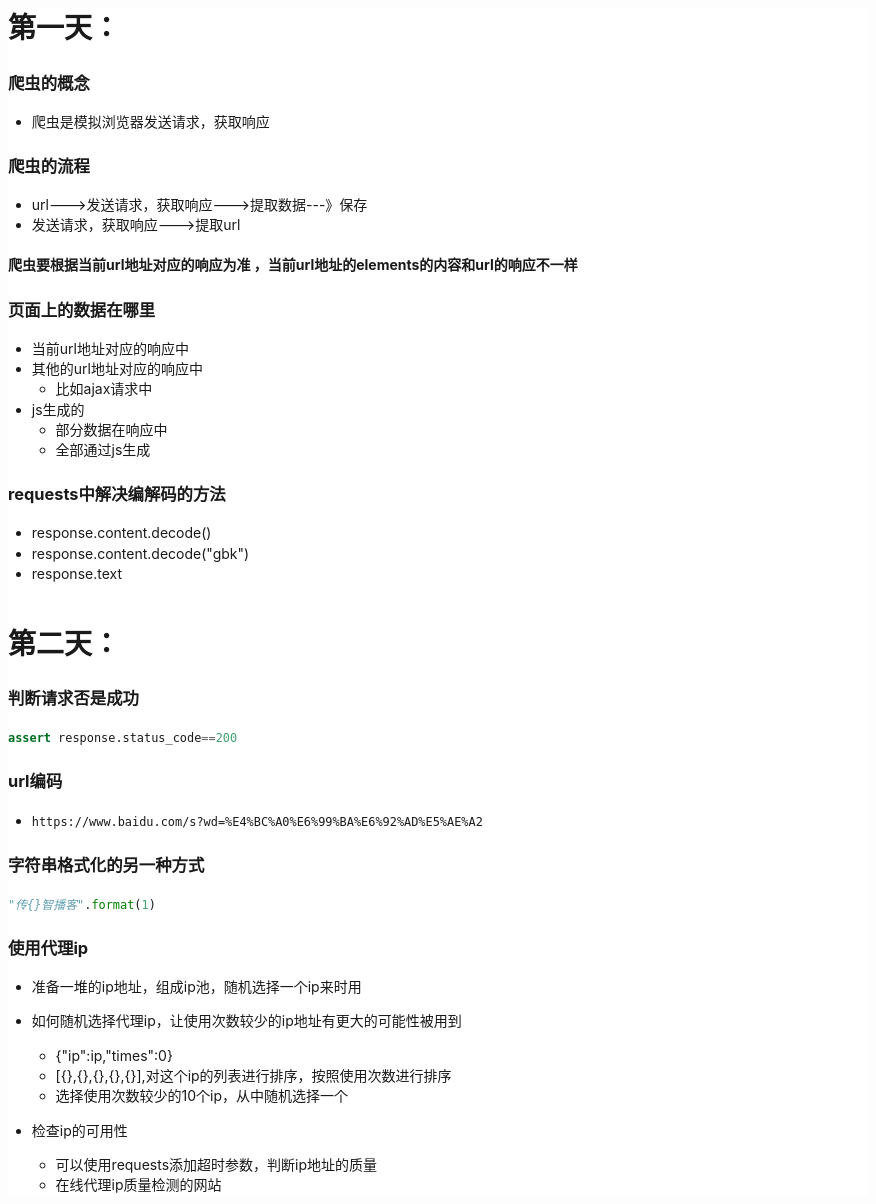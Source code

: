 # 第一天：

### 爬虫的概念
- 爬虫是模拟浏览器发送请求，获取响应

### 爬虫的流程
- url--->发送请求，获取响应--->提取数据---》保存
- 发送请求，获取响应--->提取url

#### 爬虫要根据当前url地址对应的响应为准 ，当前url地址的elements的内容和url的响应不一样

### 页面上的数据在哪里
- 当前url地址对应的响应中
- 其他的url地址对应的响应中
  - 比如ajax请求中
- js生成的
  - 部分数据在响应中
  - 全部通过js生成

### requests中解决编解码的方法
- response.content.decode()
- response.content.decode("gbk")
- response.text


# 第二天：

### 判断请求否是成功
```python
assert response.status_code==200
```

### url编码
- `https://www.baidu.com/s?wd=%E4%BC%A0%E6%99%BA%E6%92%AD%E5%AE%A2`

### 字符串格式化的另一种方式
```python
"传{}智播客".format(1)
```

### 使用代理ip
- 准备一堆的ip地址，组成ip池，随机选择一个ip来时用

- 如何随机选择代理ip，让使用次数较少的ip地址有更大的可能性被用到
  - {"ip":ip,"times":0}
  - [{},{},{},{},{}],对这个ip的列表进行排序，按照使用次数进行排序
  - 选择使用次数较少的10个ip，从中随机选择一个

- 检查ip的可用性
  - 可以使用requests添加超时参数，判断ip地址的质量
  - 在线代理ip质量检测的网站
